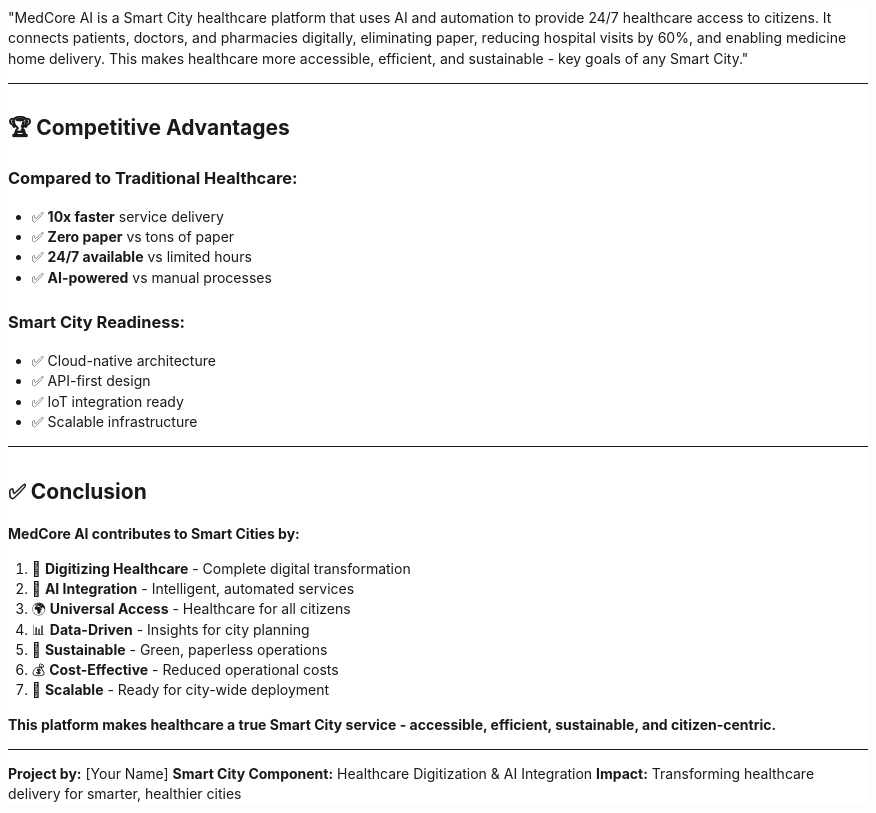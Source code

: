 "MedCore AI is a Smart City healthcare platform that uses AI and automation to provide 24/7 healthcare access to citizens. It connects patients, doctors, and pharmacies digitally, eliminating paper, reducing hospital visits by 60%, and enabling medicine home delivery. This makes healthcare more accessible, efficient, and sustainable - key goals of any Smart City."

---

## 🏆 Competitive Advantages

### **Compared to Traditional Healthcare:**
- ✅ **10x faster** service delivery
- ✅ **Zero paper** vs tons of paper
- ✅ **24/7 available** vs limited hours
- ✅ **AI-powered** vs manual processes

### **Smart City Readiness:**
- ✅ Cloud-native architecture
- ✅ API-first design
- ✅ IoT integration ready
- ✅ Scalable infrastructure

---

## ✅ Conclusion

**MedCore AI contributes to Smart Cities by:**

1. 🏥 **Digitizing Healthcare** - Complete digital transformation
2. 🤖 **AI Integration** - Intelligent, automated services
3. 🌍 **Universal Access** - Healthcare for all citizens
4. 📊 **Data-Driven** - Insights for city planning
5. 🌱 **Sustainable** - Green, paperless operations
6. 💰 **Cost-Effective** - Reduced operational costs
7. 🚀 **Scalable** - Ready for city-wide deployment

**This platform makes healthcare a true Smart City service - accessible, efficient, sustainable, and citizen-centric.**

---

**Project by:** [Your Name]
**Smart City Component:** Healthcare Digitization & AI Integration
**Impact:** Transforming healthcare delivery for smarter, healthier cities
